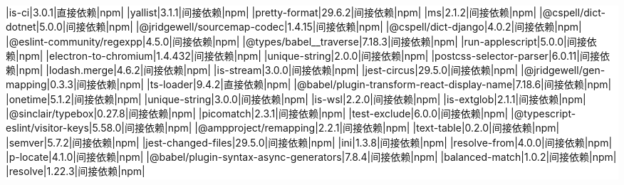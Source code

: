 |is-ci|3.0.1|直接依赖|npm|
|yallist|3.1.1|间接依赖|npm|
|pretty-format|29.6.2|间接依赖|npm|
|ms|2.1.2|间接依赖|npm|
|@cspell/dict-dotnet|5.0.0|间接依赖|npm|
|@jridgewell/sourcemap-codec|1.4.15|间接依赖|npm|
|@cspell/dict-django|4.0.2|间接依赖|npm|
|@eslint-community/regexpp|4.5.0|间接依赖|npm|
|@types/babel__traverse|7.18.3|间接依赖|npm|
|run-applescript|5.0.0|间接依赖|npm|
|electron-to-chromium|1.4.432|间接依赖|npm|
|unique-string|2.0.0|间接依赖|npm|
|postcss-selector-parser|6.0.11|间接依赖|npm|
|lodash.merge|4.6.2|间接依赖|npm|
|is-stream|3.0.0|间接依赖|npm|
|jest-circus|29.5.0|间接依赖|npm|
|@jridgewell/gen-mapping|0.3.3|间接依赖|npm|
|ts-loader|9.4.2|直接依赖|npm|
|@babel/plugin-transform-react-display-name|7.18.6|间接依赖|npm|
|onetime|5.1.2|间接依赖|npm|
|unique-string|3.0.0|间接依赖|npm|
|is-wsl|2.2.0|间接依赖|npm|
|is-extglob|2.1.1|间接依赖|npm|
|@sinclair/typebox|0.27.8|间接依赖|npm|
|picomatch|2.3.1|间接依赖|npm|
|test-exclude|6.0.0|间接依赖|npm|
|@typescript-eslint/visitor-keys|5.58.0|间接依赖|npm|
|@ampproject/remapping|2.2.1|间接依赖|npm|
|text-table|0.2.0|间接依赖|npm|
|semver|5.7.2|间接依赖|npm|
|jest-changed-files|29.5.0|间接依赖|npm|
|ini|1.3.8|间接依赖|npm|
|resolve-from|4.0.0|间接依赖|npm|
|p-locate|4.1.0|间接依赖|npm|
|@babel/plugin-syntax-async-generators|7.8.4|间接依赖|npm|
|balanced-match|1.0.2|间接依赖|npm|
|resolve|1.22.3|间接依赖|npm|